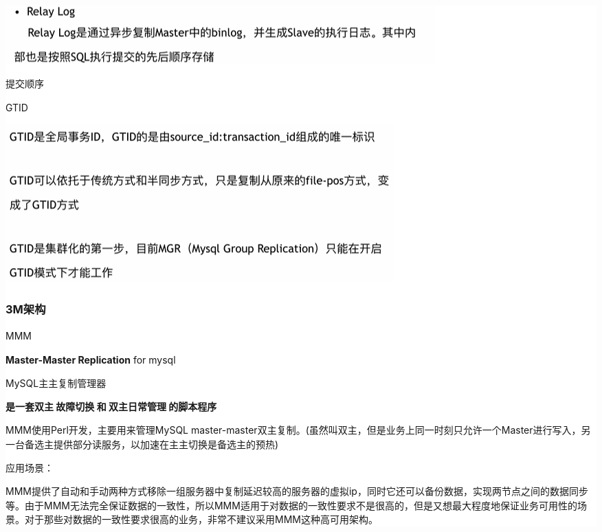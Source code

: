 ![image-20210722184601468](_images/MySQLNotes.assets/image-20210722184601468.png)

提交顺序



GTID

![image-20210722184722516](_images/MySQLNotes.assets/image-20210722184722516.png)



### 3M架构

MMM

**Master-Master Replication** for mysql

MySQL主主复制管理器

**是一套双主 故障切换 和 双主日常管理 的脚本程序**

MMM使用Perl开发，主要用来管理MySQL master-master双主复制。(虽然叫双主，但是业务上同一时刻只允许一个Master进行写入，另一台备选主提供部分读服务，以加速在主主切换是备选主的预热)



应用场景：

MMM提供了自动和手动两种方式移除一组服务器中复制延迟较高的服务器的虚拟ip，同时它还可以备份数据，实现两节点之间的数据同步等。由于MMM无法完全保证数据的一致性，所以MMM适用于对数据的一致性要求不是很高的，但是又想最大程度地保证业务可用性的场景。对于那些对数据的一致性要求很高的业务，非常不建议采用MMM这种高可用架构。
